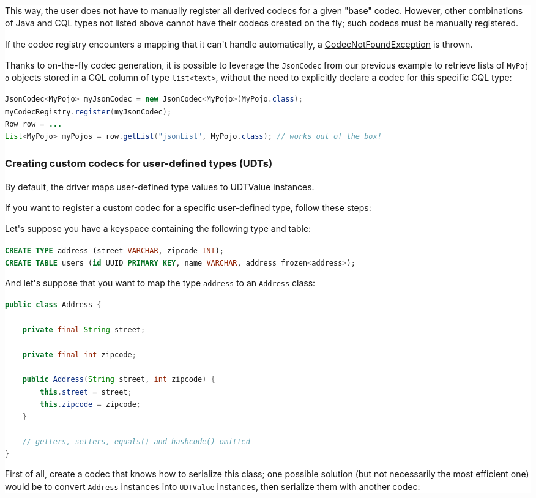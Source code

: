 This way, the user does not have to manually register all derived codecs for a given "base" codec.
However, other combinations of Java and CQL types not listed above cannot have their codecs created on the fly;
such codecs must be manually registered.

If the codec registry encounters a mapping that it can't handle automatically, a [CodecNotFoundException]
is thrown.

Thanks to on-the-fly codec generation, it is possible to leverage the `JsonCodec` from our previous
example to retrieve lists of `MyPojo` objects stored in a CQL column of type `list<text>`, without
the need to explicitly declare a codec for this specific CQL type:

```java
JsonCodec<MyPojo> myJsonCodec = new JsonCodec<MyPojo>(MyPojo.class);
myCodecRegistry.register(myJsonCodec);
Row row = ...
List<MyPojo> myPojos = row.getList("jsonList", MyPojo.class); // works out of the box!
```

### Creating custom codecs for user-defined types (UDTs)

By default, the driver maps user-defined type values to [UDTValue] instances.

If you want to register a custom codec for a specific user-defined type, 
follow these steps:

Let's suppose you have a keyspace containing the following type and table:

```sql
CREATE TYPE address (street VARCHAR, zipcode INT);
CREATE TABLE users (id UUID PRIMARY KEY, name VARCHAR, address frozen<address>);
```

And let's suppose that you want to map the type `address` to an `Address` class:

```java
public class Address {

    private final String street;

    private final int zipcode;

    public Address(String street, int zipcode) {
        this.street = street;
        this.zipcode = zipcode;
    }

    // getters, setters, equals() and hashcode() omitted
}
```

First of all, create a codec that knows how to serialize this class; one possible solution 
(but not necessarily the most efficient one) would be to convert `Address` instances into `UDTValue`
instances, then serialize them with another codec:


[JAVA-721]: https://datastax-oss.atlassian.net/browse/JAVA-721
[TypeCodec]: http://docs.datastax.com/en/drivers/java/3.3/com/datastax/driver/core/TypeCodec.html
[LocalDate]: http://docs.datastax.com/en/drivers/java/3.3/com/datastax/driver/core/LocalDate.html
[ByteBuffer]: http://docs.oracle.com/javase/8/docs/api/java/nio/ByteBuffer.html
[serialize]: http://docs.datastax.com/en/drivers/java/3.3/com/datastax/driver/core/TypeCodec.html#serialize-T-com.datastax.driver.core.ProtocolVersion-
[deserialize]: http://docs.datastax.com/en/drivers/java/3.3/com/datastax/driver/core/TypeCodec.html#deserialize-java.nio.ByteBuffer-com.datastax.driver.core.ProtocolVersion-
[TypeCodec.format]: http://docs.datastax.com/en/drivers/java/3.3/com/datastax/driver/core/TypeCodec.html#format-T-
[TypeCodec.parse]: http://docs.datastax.com/en/drivers/java/3.3/com/datastax/driver/core/TypeCodec.html#parse-java.lang.String-
[accepts]: http://docs.datastax.com/en/drivers/java/3.3/com/datastax/driver/core/TypeCodec.html#accepts-com.datastax.driver.core.DataType-
[CodecRegistry]: http://docs.datastax.com/en/drivers/java/3.3/com/datastax/driver/core/CodecRegistry.html
[CodecNotFoundException]: http://docs.datastax.com/en/drivers/java/3.3/com/datastax/driver/core/exceptions/CodecNotFoundException.html
[Jackson]: https://github.com/FasterXML/jackson
[AbstractType]: https://github.com/apache/cassandra/blob/trunk/src/java/org/apache/cassandra/db/marshal/AbstractType.java
[UserType]: http://docs.datastax.com/en/drivers/java/3.3/com/datastax/driver/core/UserType.html
[UDTValue]: http://docs.datastax.com/en/drivers/java/3.3/com/datastax/driver/core/UDTValue.html
[TupleType]: http://docs.datastax.com/en/drivers/java/3.3/com/datastax/driver/core/TupleType.html
[TupleValue]: http://docs.datastax.com/en/drivers/java/3.3/com/datastax/driver/core/TupleValue.html
[CustomType]: http://docs.datastax.com/en/drivers/java/3.3/com/datastax/driver/core/DataType.CustomType.html
[TypeToken]: https://google.github.io/guava/releases/19.0/api/docs/com/google/common/reflect/TypeToken.html
[SimpleStatement]: http://docs.datastax.com/en/drivers/java/3.3/com/datastax/driver/core/SimpleStatement.html
[BuiltStatement]: http://docs.datastax.com/en/drivers/java/3.3/com/datastax/driver/core/querybuilder/BuiltStatement.html
[setList]: http://docs.datastax.com/en/drivers/java/3.3/com/datastax/driver/core/SettableByIndexData.html#setList-int-java.util.List-
[setSet]: http://docs.datastax.com/en/drivers/java/3.3/com/datastax/driver/core/SettableByIndexData.html#setSet-int-java.util.Set-
[setMap]: http://docs.datastax.com/en/drivers/java/3.3/com/datastax/driver/core/SettableByIndexData.html#setMap-int-java.util.Map-